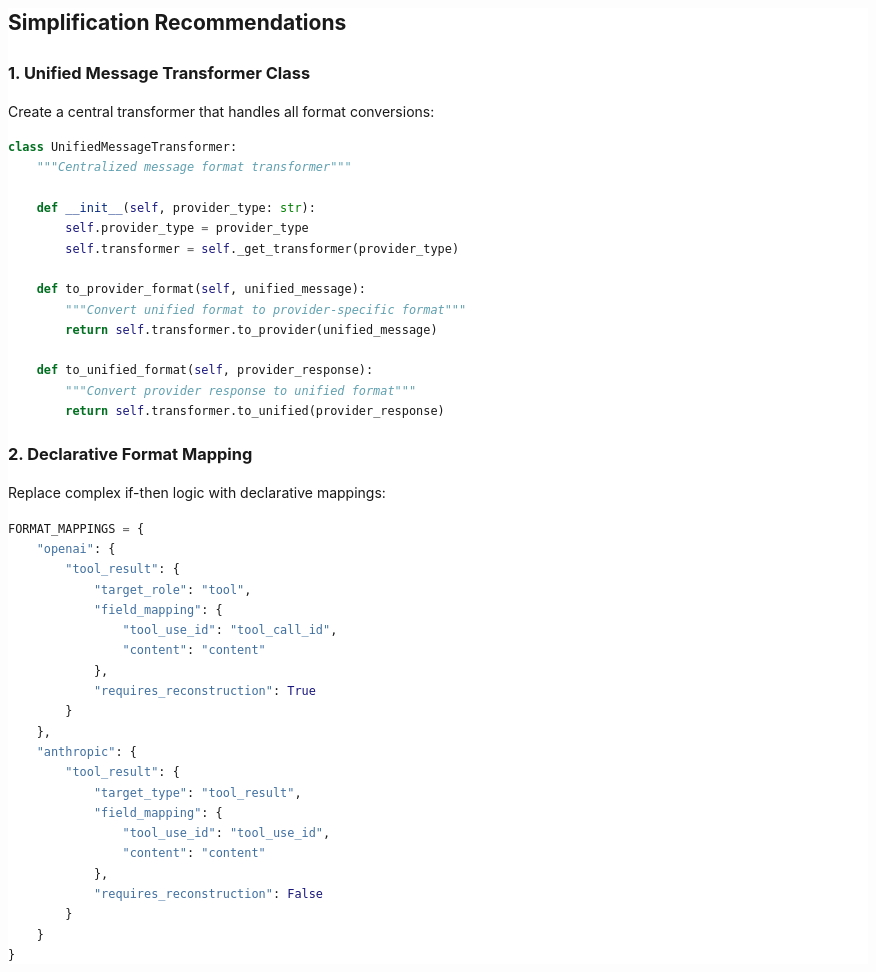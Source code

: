 ## Simplification Recommendations

### 1. **Unified Message Transformer Class**

Create a central transformer that handles all format conversions:

```python
class UnifiedMessageTransformer:
    """Centralized message format transformer"""
    
    def __init__(self, provider_type: str):
        self.provider_type = provider_type
        self.transformer = self._get_transformer(provider_type)
    
    def to_provider_format(self, unified_message):
        """Convert unified format to provider-specific format"""
        return self.transformer.to_provider(unified_message)
    
    def to_unified_format(self, provider_response):
        """Convert provider response to unified format"""
        return self.transformer.to_unified(provider_response)
```

### 2. **Declarative Format Mapping**

Replace complex if-then logic with declarative mappings:

```python
FORMAT_MAPPINGS = {
    "openai": {
        "tool_result": {
            "target_role": "tool",
            "field_mapping": {
                "tool_use_id": "tool_call_id",
                "content": "content"
            },
            "requires_reconstruction": True
        }
    },
    "anthropic": {
        "tool_result": {
            "target_type": "tool_result",
            "field_mapping": {
                "tool_use_id": "tool_use_id",
                "content": "content"
            },
            "requires_reconstruction": False
        }
    }
}
```
